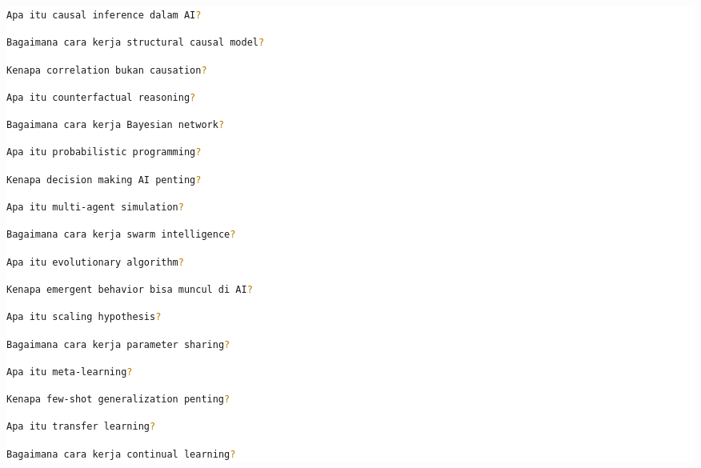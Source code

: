 ```bash
Apa itu causal inference dalam AI?
```

```bash
Bagaimana cara kerja structural causal model?
```

```bash
Kenapa correlation bukan causation?
```

```bash
Apa itu counterfactual reasoning?
```

```bash
Bagaimana cara kerja Bayesian network?
```

```bash
Apa itu probabilistic programming?
```

```bash
Kenapa decision making AI penting?
```

```bash
Apa itu multi-agent simulation?
```

```bash
Bagaimana cara kerja swarm intelligence?
```

```bash
Apa itu evolutionary algorithm?
```

```bash
Kenapa emergent behavior bisa muncul di AI?
```

```bash
Apa itu scaling hypothesis?
```

```bash
Bagaimana cara kerja parameter sharing?
```

```bash
Apa itu meta-learning?
```

```bash
Kenapa few-shot generalization penting?
```

```bash
Apa itu transfer learning?
```

```bash
Bagaimana cara kerja continual learning?
```
